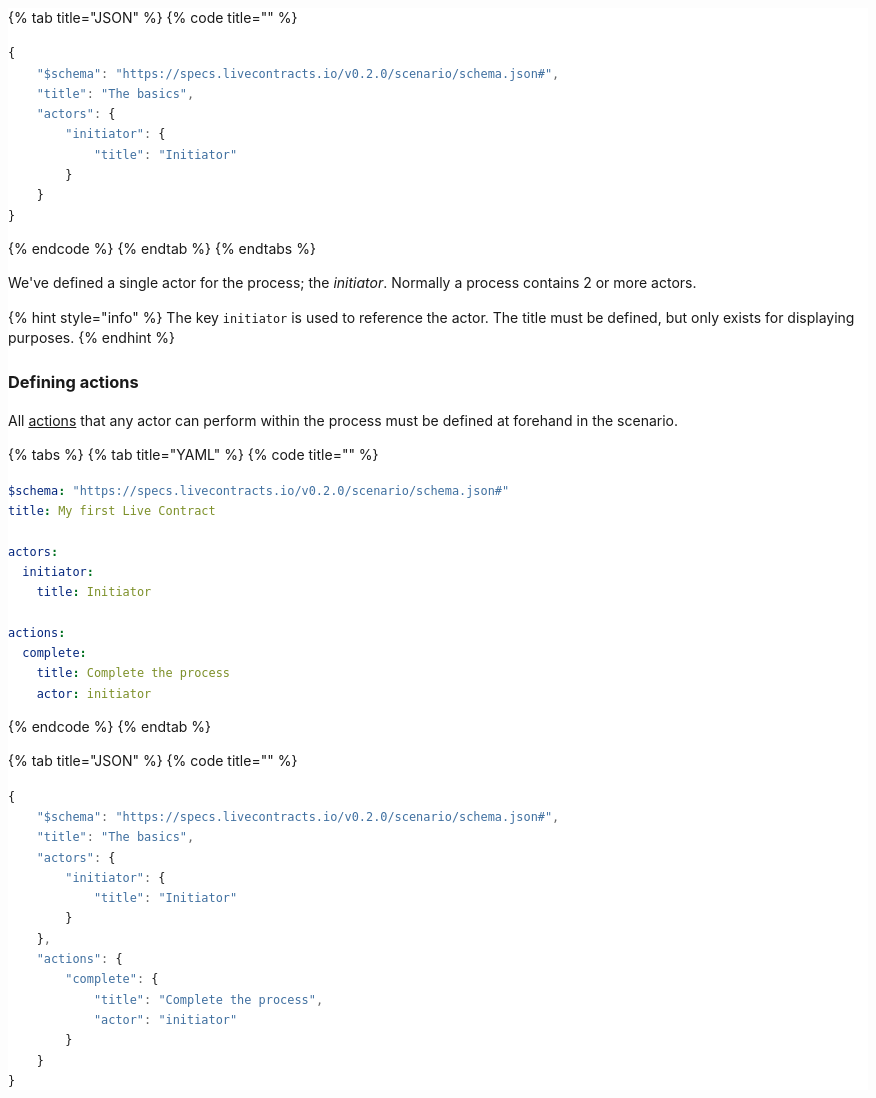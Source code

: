 {% tab title="JSON" %}
{% code title="" %}
```javascript
{
    "$schema": "https://specs.livecontracts.io/v0.2.0/scenario/schema.json#",
    "title": "The basics",
    "actors": {
        "initiator": {
            "title": "Initiator"
        }
    }
}
```
{% endcode %}
{% endtab %}
{% endtabs %}

We've defined a single actor for the process; the _initiator_. Normally a process contains 2 or more actors.

{% hint style="info" %}
The key `initiator` is used to reference the actor. The title must be defined, but only exists for displaying purposes.
{% endhint %}

### Defining actions

All [actions](../../full-node/workflow/scenario/action.md) that any actor can perform within the process must be defined at forehand in the scenario.

{% tabs %}
{% tab title="YAML" %}
{% code title="" %}
```yaml
$schema: "https://specs.livecontracts.io/v0.2.0/scenario/schema.json#"
title: My first Live Contract

actors:
  initiator:
    title: Initiator
    
actions:
  complete:
    title: Complete the process
    actor: initiator
```
{% endcode %}
{% endtab %}

{% tab title="JSON" %}
{% code title="" %}
```javascript
{
    "$schema": "https://specs.livecontracts.io/v0.2.0/scenario/schema.json#",
    "title": "The basics",
    "actors": {
        "initiator": {
            "title": "Initiator"
        }
    },
    "actions": {
        "complete": {
            "title": "Complete the process",
            "actor": "initiator"
        }
    }
}
```